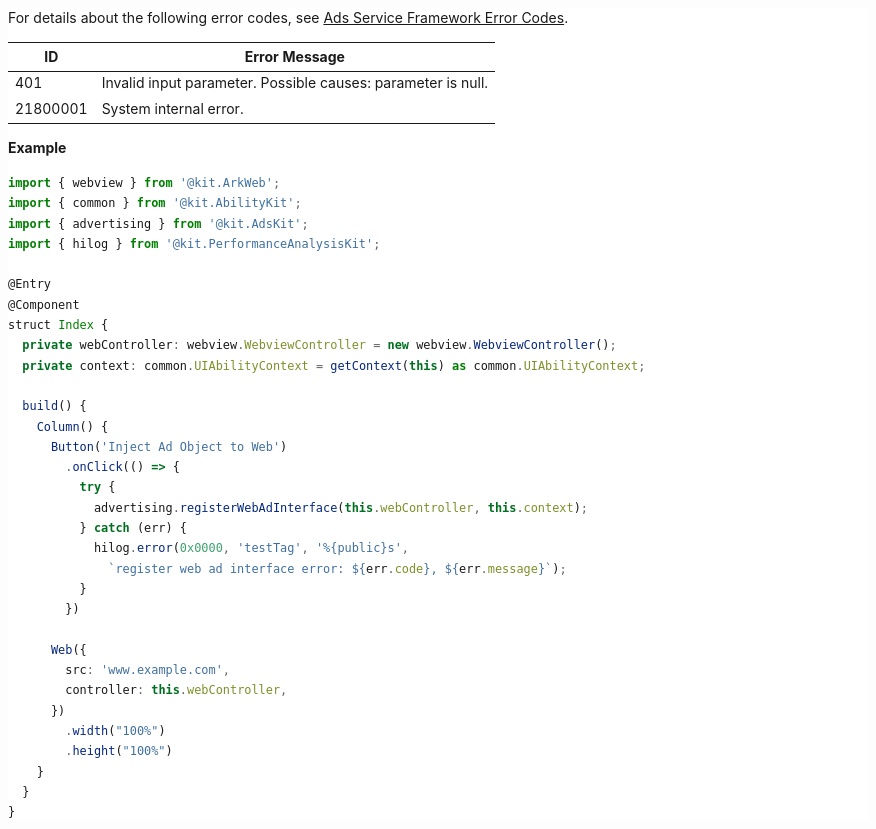For details about the following error codes, see [Ads Service Framework Error Codes](errorcode-ads.md).


| ID | Error Message | 
| -------- | -------- |
| 401 | Invalid input parameter. Possible causes: parameter is null. | 
| 21800001 | System internal error. | 


**Example**

```ts
import { webview } from '@kit.ArkWeb';
import { common } from '@kit.AbilityKit';
import { advertising } from '@kit.AdsKit';
import { hilog } from '@kit.PerformanceAnalysisKit';

@Entry
@Component
struct Index {
  private webController: webview.WebviewController = new webview.WebviewController();
  private context: common.UIAbilityContext = getContext(this) as common.UIAbilityContext;

  build() {
    Column() {
      Button('Inject Ad Object to Web')
        .onClick(() => {
          try {
            advertising.registerWebAdInterface(this.webController, this.context);
          } catch (err) {
            hilog.error(0x0000, 'testTag', '%{public}s', 
              `register web ad interface error: ${err.code}, ${err.message}`);
          }
        })

      Web({
        src: 'www.example.com',
        controller: this.webController,
      })
        .width("100%")
        .height("100%")
    }
  }
}
```
